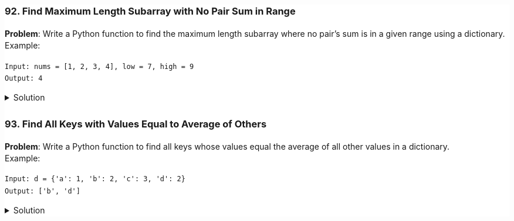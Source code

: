 </details>

### 92. Find Maximum Length Subarray with No Pair Sum in Range
**Problem**: Write a Python function to find the maximum length subarray where no pair’s sum is in a given range using a dictionary.  
Example:  
```
Input: nums = [1, 2, 3, 4], low = 7, high = 9  
Output: 4
```
<details><summary>Solution</summary></details>

### 93. Find All Keys with Values Equal to Average of Others
**Problem**: Write a Python function to find all keys whose values equal the average of all other values in a dictionary.  
Example:  
```
Input: d = {'a': 1, 'b': 2, 'c': 3, 'd': 2}  
Output: ['b', 'd']
```
<details>
<summary>Solution</summary>

```python
def keys_equal_average_others(d):
    total = sum(d.values())
    n = len(d)
    return [k for k, v in d.items() if v == (total - v) / (n - 1) if n > 1 else False]
```
